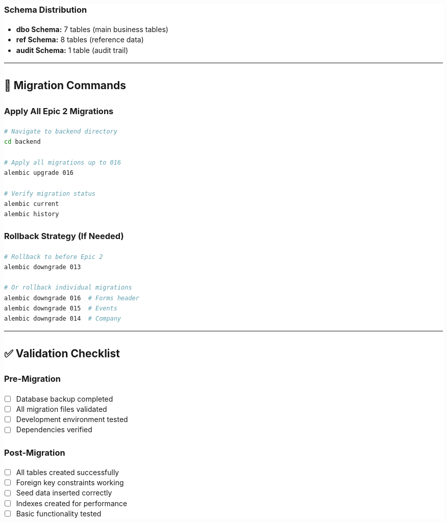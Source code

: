 ### **Schema Distribution**
- **dbo Schema:** 7 tables (main business tables)
- **ref Schema:** 8 tables (reference data)
- **audit Schema:** 1 table (audit trail)

---

## 🔧 **Migration Commands**

### **Apply All Epic 2 Migrations**
```bash
# Navigate to backend directory
cd backend

# Apply all migrations up to 016
alembic upgrade 016

# Verify migration status
alembic current
alembic history
```

### **Rollback Strategy (If Needed)**
```bash
# Rollback to before Epic 2
alembic downgrade 013

# Or rollback individual migrations
alembic downgrade 016  # Forms header
alembic downgrade 015  # Events
alembic downgrade 014  # Company
```

---

## ✅ **Validation Checklist**

### **Pre-Migration**
- [ ] Database backup completed
- [ ] All migration files validated
- [ ] Development environment tested
- [ ] Dependencies verified

### **Post-Migration**
- [ ] All tables created successfully
- [ ] Foreign key constraints working
- [ ] Seed data inserted correctly
- [ ] Indexes created for performance
- [ ] Basic functionality tested
